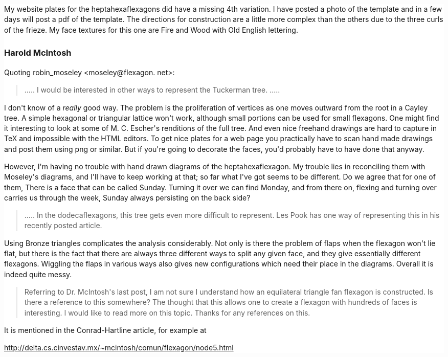 My website plates for the heptahexaflexagons did have a missing 4th variation.  I have posted a photo of the template and in a few days will post a pdf of the template.  The directions for construction are a little more complex than the others due to the three curls of the frieze.  My face textures for this one are Fire and Wood with Old English lettering.

### Harold McIntosh

Quoting robin_moseley <moseley@flexagon. net>:

> ..... I would be interested in other ways to represent the
> Tuckerman tree. .....

I don't know of a *really* good way. The problem is the
proliferation of vertices as one moves outward from the root in
a Cayley tree. A simple hexagonal or triangular lattice won't
work, although small portions can be used for small flexagons.
One might find it interesting to look at some of M. C. Escher's
renditions of the full tree. And even nice freehand drawings are
hard to capture in TeX and impossible with the HTML editors. To
get nice plates for a web page you practically have to scan hand
made drawings and post them using png or similar. But if you're
going to decorate the faces, you'd probably have to have done
that anyway.

However, I'm having no trouble with hand drawn diagrams of the
heptahexaflexagon. My trouble lies in reconciling them with
Moseley's diagrams, and I'll have to keep working at that; so
far what I've got seems to be different. Do we agree that for one
of them, There is a face that can be called Sunday. Turning it
over we can find Monday, and from there on, flexing and turning
over carries us through the week, Sunday always persisting on the
back side?

> ..... In the dodecaflexagons, this tree gets even more
> difficult to represent. Les Pook has one way of representing
> this in his recently posted article.

Using Bronze triangles complicates the analysis considerably. Not
only is there the problem of flaps when the flexagon won't lie
flat, but there is the fact that there are always three different
ways to split any given face, and they give essentially different
flexagons. Wiggling the flaps in various ways also gives new
configurations which need their place in the diagrams. Overall it
is indeed quite messy.

> Referring to Dr. McIntosh's last post, I am not sure I
> understand how an equilateral triangle fan flexagon is
> constructed. Is there a reference to this somewhere? The
> thought that this allows one to create a flexagon with hundreds
> of faces is interesting. I would like to read more on this
> topic. Thanks for any references on this.

It is mentioned in the Conrad-Hartline article, for example at

http://delta.cs.cinvestav.mx/~mcintosh/comun/flexagon/node5.html
